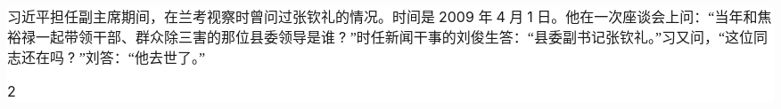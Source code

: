  </p>
 <p class="MsoNormal">
  <span lang="ZH-CN" style="font-size:12.0pt;font-family:宋体;
mso-ascii-font-family:Calibri;mso-ascii-theme-font:minor-latin;mso-fareast-font-family:
宋体;mso-fareast-theme-font:minor-fareast">
   习近平担任副主席期间，在兰考视察时曾问过张钦礼的情况。时间是
  </span>
  <span style="font-size:12.0pt">
   2009
  </span>
  <span lang="ZH-CN" style="font-size:12.0pt;
font-family:宋体;mso-ascii-font-family:Calibri;mso-ascii-theme-font:minor-latin;
mso-fareast-font-family:宋体;mso-fareast-theme-font:minor-fareast">
   年
  </span>
  <span style="font-size:12.0pt">
   4
  </span>
  <span lang="ZH-CN" style="font-size:12.0pt;
font-family:宋体;mso-ascii-font-family:Calibri;mso-ascii-theme-font:minor-latin;
mso-fareast-font-family:宋体;mso-fareast-theme-font:minor-fareast">
   月
  </span>
  <span style="font-size:12.0pt">
   1
  </span>
  <span lang="ZH-CN" style="font-size:12.0pt;
font-family:宋体;mso-ascii-font-family:Calibri;mso-ascii-theme-font:minor-latin;
mso-fareast-font-family:宋体;mso-fareast-theme-font:minor-fareast">
   日。他在一次座谈会上问：“当年和焦裕禄一起带领干部、群众除三害的那位县委领导是谁
  </span>
  <span style="font-size:12.0pt">
   ?
  </span>
  <span lang="ZH-CN" style="font-size:12.0pt;
font-family:宋体;mso-ascii-font-family:Calibri;mso-ascii-theme-font:minor-latin;
mso-fareast-font-family:宋体;mso-fareast-theme-font:minor-fareast">
   ”时任新闻干事的刘俊生答：“县委副书记张钦礼。”习又问，“这位同志还在吗
  </span>
  <span style="font-size:12.0pt">
   ?
  </span>
  <span lang="ZH-CN" style="font-size:12.0pt;
font-family:宋体;mso-ascii-font-family:Calibri;mso-ascii-theme-font:minor-latin;
mso-fareast-font-family:宋体;mso-fareast-theme-font:minor-fareast">
   ”刘答：“他去世了。”
  </span>
  <span style="font-size:12.0pt">
   <o:p>
   </o:p>
  </span>
 </p>
 <p class="MsoNormal">
  <span style="font-size:12.0pt">
   <o:p>
   </o:p>
  </span>
 </p>
 <p class="MsoNormal">
  <span style="font-size:12.0pt">
   2
   <o:p>
   </o:p>
  </span>
